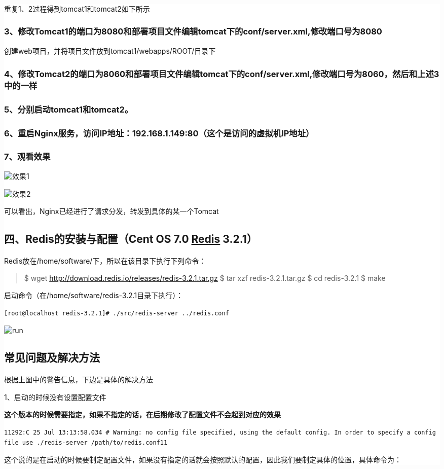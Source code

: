 重复1、2过程得到tomcat1和tomcat2如下所示

### 3、修改Tomcat1的端口为8080和部署项目文件编辑tomcat下的conf/server.xml,修改端口号为8080

创建web项目，并将项目文件放到tomcat1/webapps/ROOT/目录下

### 4、修改Tomcat2的端口为8060和部署项目文件编辑tomcat下的conf/server.xml,修改端口号为8060，然后和上述3中的一样

### 5、分别启动tomcat1和tomcat2。

### 6、重启Nginx服务，访问IP地址：192.168.1.149:80（这个是访问的虚拟机IP地址）

### 7、观看效果

![效果1](D:\worksoft\somethingrepo\simplerepo\redis\效果1.png)

![效果2](D:\worksoft\somethingrepo\simplerepo\redis\效果2.png)

可以看出，Nginx已经进行了请求分发，转发到具体的某一个Tomcat

## 四、Redis的安装与配置（Cent OS 7.0 [Redis](http://lib.csdn.net/base/redis) 3.2.1）

Redis放在/home/software/下，所以在该目录下执行下列命令：

>$ wget http://download.redis.io/releases/redis-3.2.1.tar.gz
>$ tar xzf redis-3.2.1.tar.gz
>$ cd redis-3.2.1
>$ make

启动命令（在/home/software/redis-3.2.1目录下执行）：

```
[root@localhost redis-3.2.1]# ./src/redis-server ../redis.conf
```

![run](D:\worksoft\somethingrepo\simplerepo\redis\run.png)

## 常见问题及解决方法

根据上图中的警告信息，下边是具体的解决方法

1、启动的时候没有设置配置文件

**这个版本的时候需要指定，如果不指定的话，在后期修改了配置文件不会起到对应的效果**

```
11292:C 25 Jul 13:13:58.034 # Warning: no config file specified, using the default config. In order to specify a config file use ./redis-server /path/to/redis.conf11
```

这个说的是在启动的时候要制定配置文件，如果没有指定的话就会按照默认的配置，因此我们要制定具体的位置，具体命令为：
